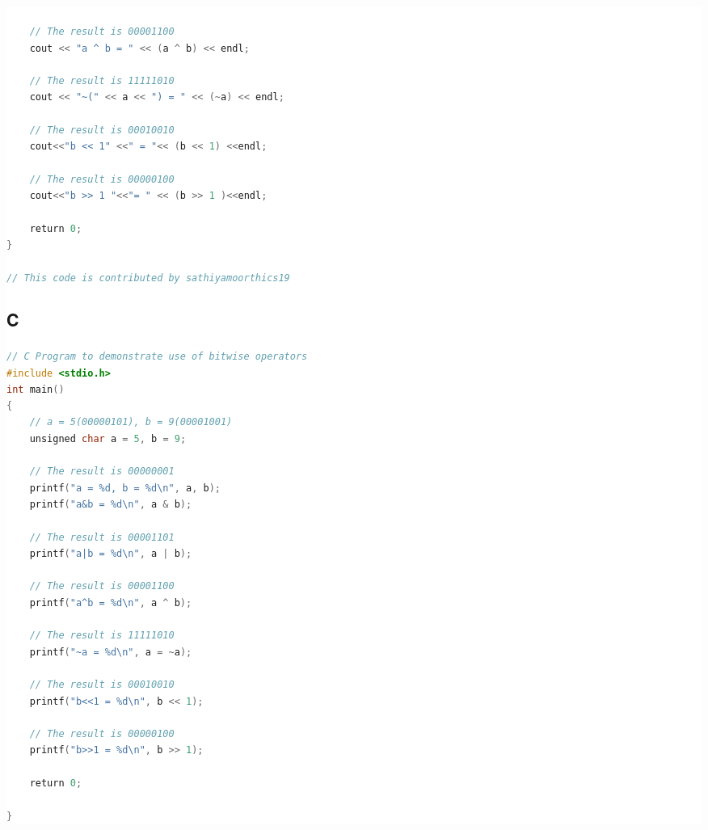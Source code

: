 ```cpp

    // The result is 00001100
    cout << "a ^ b = " << (a ^ b) << endl;

    // The result is 11111010
    cout << "~(" << a << ") = " << (~a) << endl;

    // The result is 00010010
    cout<<"b << 1" <<" = "<< (b << 1) <<endl;

    // The result is 00000100
    cout<<"b >> 1 "<<"= " << (b >> 1 )<<endl;

    return 0;
}

// This code is contributed by sathiyamoorthics19
```

## C

```cpp
// C Program to demonstrate use of bitwise operators
#include <stdio.h>
int main()
{
    // a = 5(00000101), b = 9(00001001)
    unsigned char a = 5, b = 9;

    // The result is 00000001
    printf("a = %d, b = %d\n", a, b);
    printf("a&b = %d\n", a & b);

    // The result is 00001101
    printf("a|b = %d\n", a | b);

    // The result is 00001100
    printf("a^b = %d\n", a ^ b);

    // The result is 11111010
    printf("~a = %d\n", a = ~a);

    // The result is 00010010
    printf("b<<1 = %d\n", b << 1);

    // The result is 00000100
    printf("b>>1 = %d\n", b >> 1);

    return 0;

}
```
